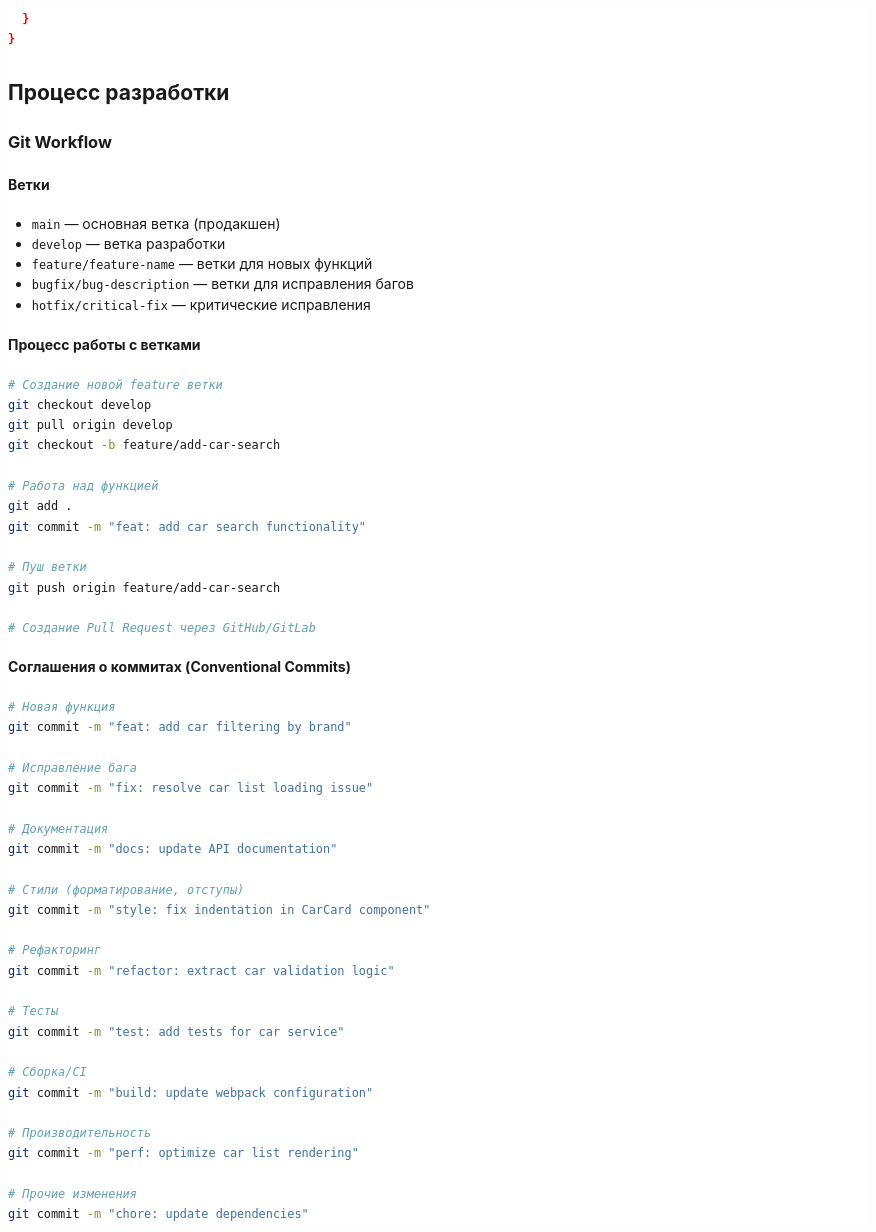 ```json
  }
}
```

## Процесс разработки

### Git Workflow

#### Ветки
- `main` — основная ветка (продакшен)
- `develop` — ветка разработки
- `feature/feature-name` — ветки для новых функций
- `bugfix/bug-description` — ветки для исправления багов
- `hotfix/critical-fix` — критические исправления

#### Процесс работы с ветками

```bash
# Создание новой feature ветки
git checkout develop
git pull origin develop
git checkout -b feature/add-car-search

# Работа над функцией
git add .
git commit -m "feat: add car search functionality"

# Пуш ветки
git push origin feature/add-car-search

# Создание Pull Request через GitHub/GitLab
```

#### Соглашения о коммитах (Conventional Commits)

```bash
# Новая функция
git commit -m "feat: add car filtering by brand"

# Исправление бага
git commit -m "fix: resolve car list loading issue"

# Документация
git commit -m "docs: update API documentation"

# Стили (форматирование, отступы)
git commit -m "style: fix indentation in CarCard component"

# Рефакторинг
git commit -m "refactor: extract car validation logic"

# Тесты
git commit -m "test: add tests for car service"

# Сборка/CI
git commit -m "build: update webpack configuration"

# Производительность
git commit -m "perf: optimize car list rendering"

# Прочие изменения
git commit -m "chore: update dependencies"
```
